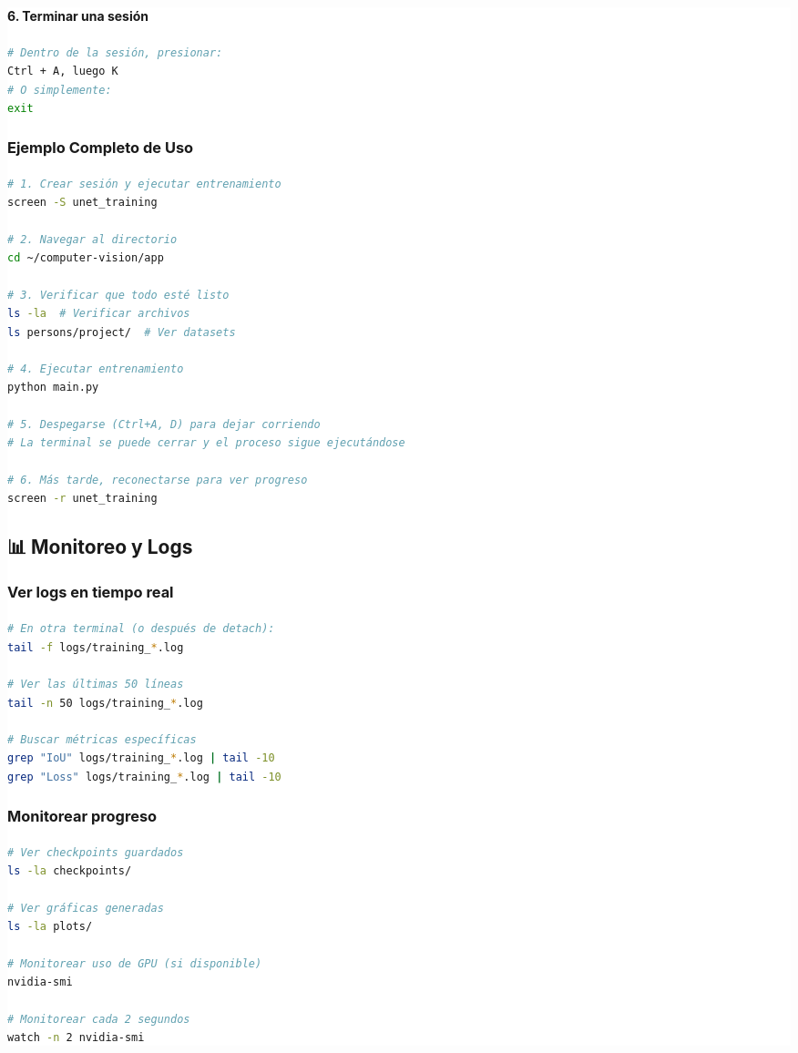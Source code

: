 #### 6. Terminar una sesión
```bash
# Dentro de la sesión, presionar:
Ctrl + A, luego K
# O simplemente:
exit
```

### Ejemplo Completo de Uso

```bash
# 1. Crear sesión y ejecutar entrenamiento
screen -S unet_training

# 2. Navegar al directorio
cd ~/computer-vision/app

# 3. Verificar que todo esté listo
ls -la  # Verificar archivos
ls persons/project/  # Ver datasets

# 4. Ejecutar entrenamiento
python main.py

# 5. Despegarse (Ctrl+A, D) para dejar corriendo
# La terminal se puede cerrar y el proceso sigue ejecutándose

# 6. Más tarde, reconectarse para ver progreso
screen -r unet_training
```

## 📊 Monitoreo y Logs

### Ver logs en tiempo real
```bash
# En otra terminal (o después de detach):
tail -f logs/training_*.log

# Ver las últimas 50 líneas
tail -n 50 logs/training_*.log

# Buscar métricas específicas
grep "IoU" logs/training_*.log | tail -10
grep "Loss" logs/training_*.log | tail -10
```

### Monitorear progreso
```bash
# Ver checkpoints guardados
ls -la checkpoints/

# Ver gráficas generadas
ls -la plots/

# Monitorear uso de GPU (si disponible)
nvidia-smi

# Monitorear cada 2 segundos
watch -n 2 nvidia-smi
```
